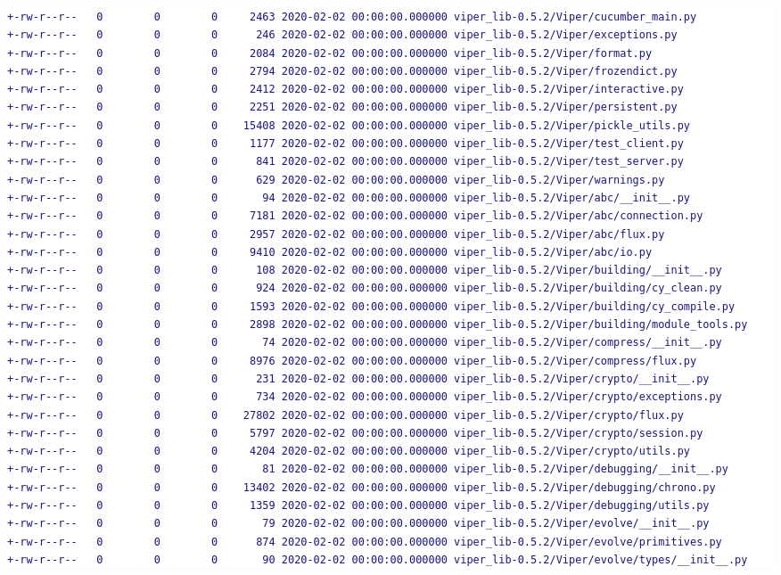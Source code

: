 ```diff
+-rw-r--r--   0        0        0     2463 2020-02-02 00:00:00.000000 viper_lib-0.5.2/Viper/cucumber_main.py
+-rw-r--r--   0        0        0      246 2020-02-02 00:00:00.000000 viper_lib-0.5.2/Viper/exceptions.py
+-rw-r--r--   0        0        0     2084 2020-02-02 00:00:00.000000 viper_lib-0.5.2/Viper/format.py
+-rw-r--r--   0        0        0     2794 2020-02-02 00:00:00.000000 viper_lib-0.5.2/Viper/frozendict.py
+-rw-r--r--   0        0        0     2412 2020-02-02 00:00:00.000000 viper_lib-0.5.2/Viper/interactive.py
+-rw-r--r--   0        0        0     2251 2020-02-02 00:00:00.000000 viper_lib-0.5.2/Viper/persistent.py
+-rw-r--r--   0        0        0    15408 2020-02-02 00:00:00.000000 viper_lib-0.5.2/Viper/pickle_utils.py
+-rw-r--r--   0        0        0     1177 2020-02-02 00:00:00.000000 viper_lib-0.5.2/Viper/test_client.py
+-rw-r--r--   0        0        0      841 2020-02-02 00:00:00.000000 viper_lib-0.5.2/Viper/test_server.py
+-rw-r--r--   0        0        0      629 2020-02-02 00:00:00.000000 viper_lib-0.5.2/Viper/warnings.py
+-rw-r--r--   0        0        0       94 2020-02-02 00:00:00.000000 viper_lib-0.5.2/Viper/abc/__init__.py
+-rw-r--r--   0        0        0     7181 2020-02-02 00:00:00.000000 viper_lib-0.5.2/Viper/abc/connection.py
+-rw-r--r--   0        0        0     2957 2020-02-02 00:00:00.000000 viper_lib-0.5.2/Viper/abc/flux.py
+-rw-r--r--   0        0        0     9410 2020-02-02 00:00:00.000000 viper_lib-0.5.2/Viper/abc/io.py
+-rw-r--r--   0        0        0      108 2020-02-02 00:00:00.000000 viper_lib-0.5.2/Viper/building/__init__.py
+-rw-r--r--   0        0        0      924 2020-02-02 00:00:00.000000 viper_lib-0.5.2/Viper/building/cy_clean.py
+-rw-r--r--   0        0        0     1593 2020-02-02 00:00:00.000000 viper_lib-0.5.2/Viper/building/cy_compile.py
+-rw-r--r--   0        0        0     2898 2020-02-02 00:00:00.000000 viper_lib-0.5.2/Viper/building/module_tools.py
+-rw-r--r--   0        0        0       74 2020-02-02 00:00:00.000000 viper_lib-0.5.2/Viper/compress/__init__.py
+-rw-r--r--   0        0        0     8976 2020-02-02 00:00:00.000000 viper_lib-0.5.2/Viper/compress/flux.py
+-rw-r--r--   0        0        0      231 2020-02-02 00:00:00.000000 viper_lib-0.5.2/Viper/crypto/__init__.py
+-rw-r--r--   0        0        0      734 2020-02-02 00:00:00.000000 viper_lib-0.5.2/Viper/crypto/exceptions.py
+-rw-r--r--   0        0        0    27802 2020-02-02 00:00:00.000000 viper_lib-0.5.2/Viper/crypto/flux.py
+-rw-r--r--   0        0        0     5797 2020-02-02 00:00:00.000000 viper_lib-0.5.2/Viper/crypto/session.py
+-rw-r--r--   0        0        0     4204 2020-02-02 00:00:00.000000 viper_lib-0.5.2/Viper/crypto/utils.py
+-rw-r--r--   0        0        0       81 2020-02-02 00:00:00.000000 viper_lib-0.5.2/Viper/debugging/__init__.py
+-rw-r--r--   0        0        0    13402 2020-02-02 00:00:00.000000 viper_lib-0.5.2/Viper/debugging/chrono.py
+-rw-r--r--   0        0        0     1359 2020-02-02 00:00:00.000000 viper_lib-0.5.2/Viper/debugging/utils.py
+-rw-r--r--   0        0        0       79 2020-02-02 00:00:00.000000 viper_lib-0.5.2/Viper/evolve/__init__.py
+-rw-r--r--   0        0        0      874 2020-02-02 00:00:00.000000 viper_lib-0.5.2/Viper/evolve/primitives.py
+-rw-r--r--   0        0        0       90 2020-02-02 00:00:00.000000 viper_lib-0.5.2/Viper/evolve/types/__init__.py
```